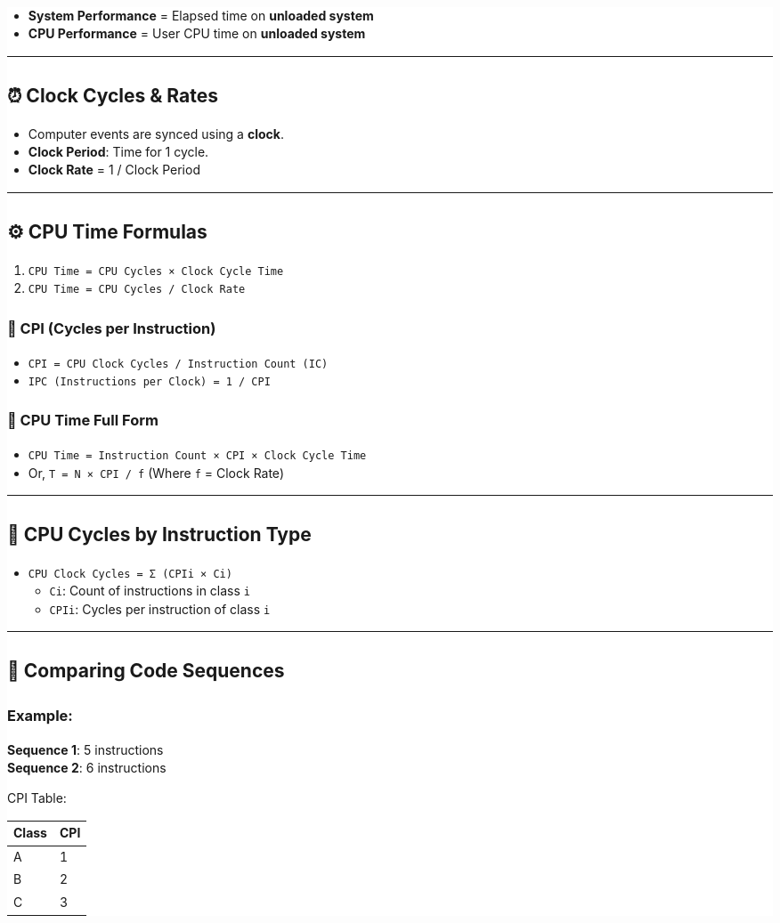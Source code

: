 - **System Performance** = Elapsed time on **unloaded system**
- **CPU Performance** = User CPU time on **unloaded system**

---

## ⏰ Clock Cycles & Rates

- Computer events are synced using a **clock**.
- **Clock Period**: Time for 1 cycle.
- **Clock Rate** = 1 / Clock Period

---

## ⚙️ CPU Time Formulas

1. `CPU Time = CPU Cycles × Clock Cycle Time`
2. `CPU Time = CPU Cycles / Clock Rate`

### 🧮 CPI (Cycles per Instruction)
- `CPI = CPU Clock Cycles / Instruction Count (IC)`
- `IPC (Instructions per Clock) = 1 / CPI`

### 🔁 CPU Time Full Form
- `CPU Time = Instruction Count × CPI × Clock Cycle Time`
- Or, `T = N × CPI / f`  (Where `f` = Clock Rate)

---

## 🧩 CPU Cycles by Instruction Type

- `CPU Clock Cycles = Σ (CPIi × Ci)`
  - `Ci`: Count of instructions in class `i`
  - `CPIi`: Cycles per instruction of class `i`

---

## 🧪 Comparing Code Sequences

### Example:
**Sequence 1**: 5 instructions  
**Sequence 2**: 6 instructions

CPI Table:

| Class | CPI |
|-------|-----|
| A     | 1   |
| B     | 2   |
| C     | 3   |
